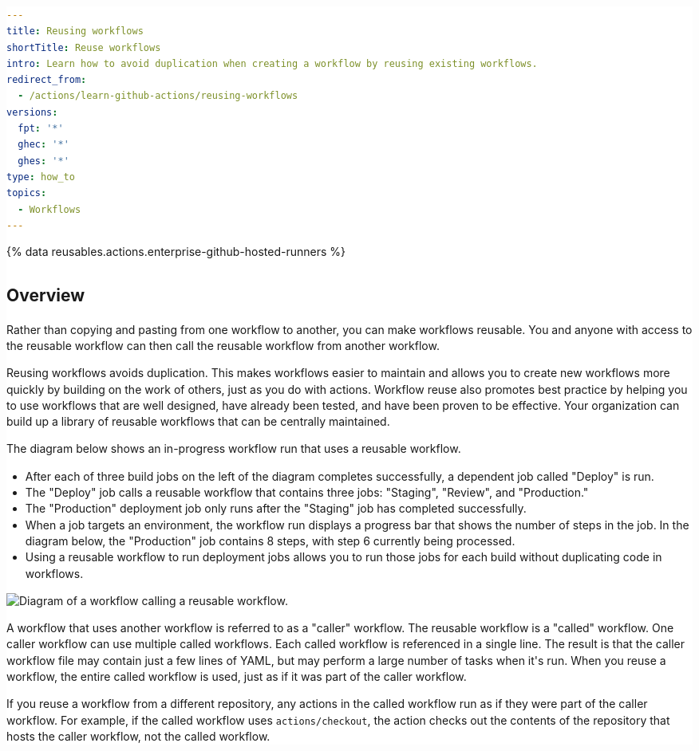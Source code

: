 ```yaml
---
title: Reusing workflows
shortTitle: Reuse workflows
intro: Learn how to avoid duplication when creating a workflow by reusing existing workflows.
redirect_from:
  - /actions/learn-github-actions/reusing-workflows
versions:
  fpt: '*'
  ghec: '*'
  ghes: '*'
type: how_to
topics:
  - Workflows
---
```


{% data reusables.actions.enterprise-github-hosted-runners %}

## Overview

Rather than copying and pasting from one workflow to another, you can make workflows reusable. You and anyone with access to the reusable workflow can then call the reusable workflow from another workflow.

Reusing workflows avoids duplication. This makes workflows easier to maintain and allows you to create new workflows more quickly by building on the work of others, just as you do with actions. Workflow reuse also promotes best practice by helping you to use workflows that are well designed, have already been tested, and have been proven to be effective. Your organization can build up a library of reusable workflows that can be centrally maintained.

The diagram below shows an in-progress workflow run that uses a reusable workflow.

- After each of three build jobs on the left of the diagram completes successfully, a dependent job called "Deploy" is run.
- The "Deploy" job calls a reusable workflow that contains three jobs: "Staging", "Review", and "Production."
- The "Production" deployment job only runs after the "Staging" job has completed successfully.
- When a job targets an environment, the workflow run displays a progress bar that shows the number of steps in the job. In the diagram below, the "Production" job contains 8 steps, with step 6 currently being processed.
- Using a reusable workflow to run deployment jobs allows you to run those jobs for each build without duplicating code in workflows.

![Diagram of a workflow calling a reusable workflow.](/assets/images/help/actions/reusable-workflows-ci-cd.png)

A workflow that uses another workflow is referred to as a "caller" workflow. The reusable workflow is a "called" workflow. One caller workflow can use multiple called workflows. Each called workflow is referenced in a single line. The result is that the caller workflow file may contain just a few lines of YAML, but may perform a large number of tasks when it's run. When you reuse a workflow, the entire called workflow is used, just as if it was part of the caller workflow.

If you reuse a workflow from a different repository, any actions in the called workflow run as if they were part of the caller workflow. For example, if the called workflow uses `actions/checkout`, the action checks out the contents of the repository that hosts the caller workflow, not the called workflow.
